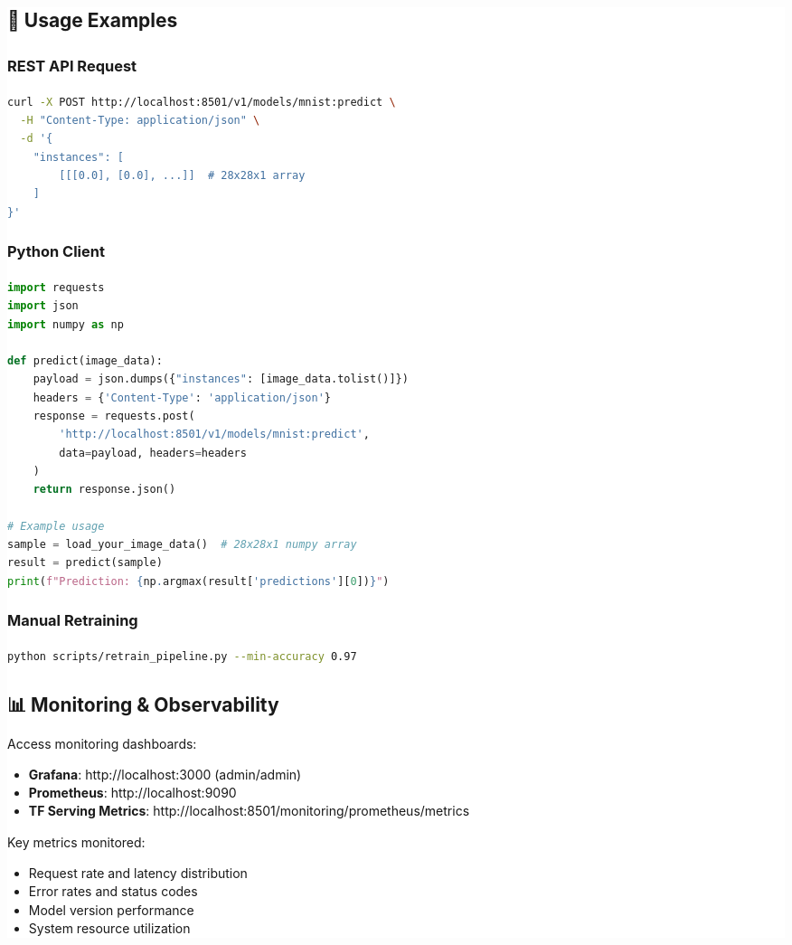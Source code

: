 ## 🎯 Usage Examples

### REST API Request

```bash
curl -X POST http://localhost:8501/v1/models/mnist:predict \
  -H "Content-Type: application/json" \
  -d '{
    "instances": [
        [[[0.0], [0.0], ...]]  # 28x28x1 array
    ]
}'
```

### Python Client

```python
import requests
import json
import numpy as np

def predict(image_data):
    payload = json.dumps({"instances": [image_data.tolist()]})
    headers = {'Content-Type': 'application/json'}
    response = requests.post(
        'http://localhost:8501/v1/models/mnist:predict',
        data=payload, headers=headers
    )
    return response.json()

# Example usage
sample = load_your_image_data()  # 28x28x1 numpy array
result = predict(sample)
print(f"Prediction: {np.argmax(result['predictions'][0])}")
```

### Manual Retraining

```bash
python scripts/retrain_pipeline.py --min-accuracy 0.97
```

## 📊 Monitoring & Observability

Access monitoring dashboards:

- **Grafana**: http://localhost:3000 (admin/admin)
- **Prometheus**: http://localhost:9090
- **TF Serving Metrics**: http://localhost:8501/monitoring/prometheus/metrics

Key metrics monitored:
- Request rate and latency distribution
- Error rates and status codes
- Model version performance
- System resource utilization
